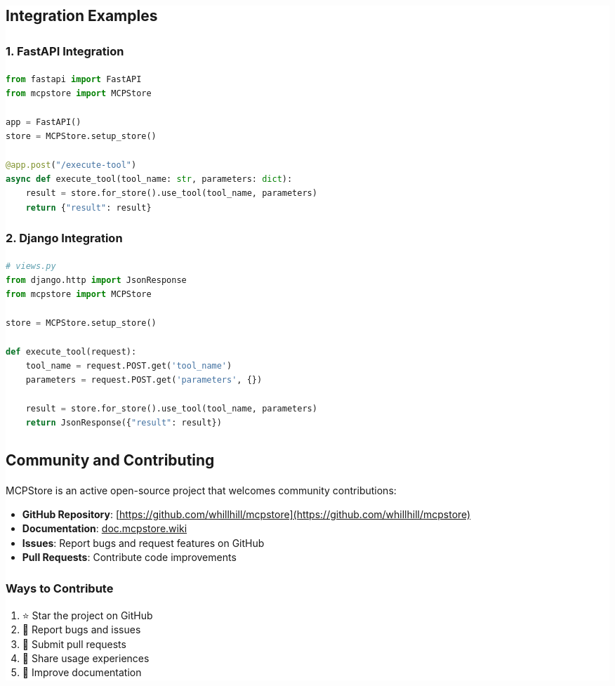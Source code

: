 ## Integration Examples

### 1. FastAPI Integration

```python
from fastapi import FastAPI
from mcpstore import MCPStore

app = FastAPI()
store = MCPStore.setup_store()

@app.post("/execute-tool")
async def execute_tool(tool_name: str, parameters: dict):
    result = store.for_store().use_tool(tool_name, parameters)
    return {"result": result}
```

### 2. Django Integration

```python
# views.py
from django.http import JsonResponse
from mcpstore import MCPStore

store = MCPStore.setup_store()

def execute_tool(request):
    tool_name = request.POST.get('tool_name')
    parameters = request.POST.get('parameters', {})
    
    result = store.for_store().use_tool(tool_name, parameters)
    return JsonResponse({"result": result})
```

## Community and Contributing

MCPStore is an active open-source project that welcomes community contributions:

- **GitHub Repository**: [https://github.com/whillhill/mcpstore](https://github.com/whillhill/mcpstore)
- **Documentation**: [doc.mcpstore.wiki](http://doc.mcpstore.wiki/)
- **Issues**: Report bugs and request features on GitHub
- **Pull Requests**: Contribute code improvements

### Ways to Contribute

1. ⭐ Star the project on GitHub
2. 🐛 Report bugs and issues
3. 🔧 Submit pull requests
4. 💬 Share usage experiences
5. 📖 Improve documentation

